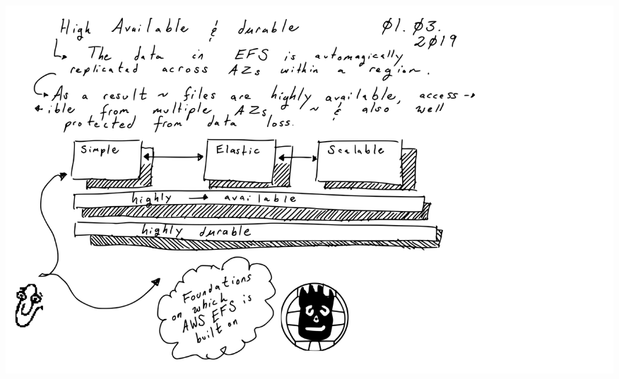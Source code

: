   <img src="https://github.com/stan-alam/AWS/blob/develop/CSAexam/02/svg_files/csaExam-23.svg" width="80%" height="80%">
</a>

<a>